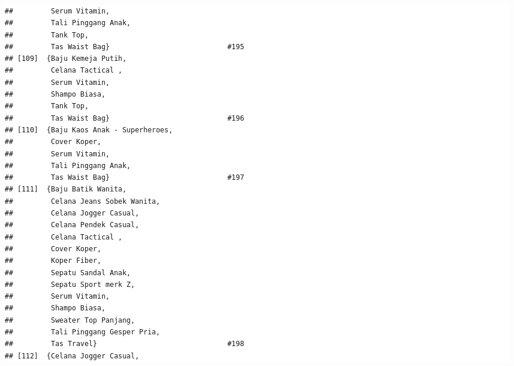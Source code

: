     ##         Serum Vitamin,                                 
    ##         Tali Pinggang Anak,                            
    ##         Tank Top,                                      
    ##         Tas Waist Bag}                            #195 
    ## [109]  {Baju Kemeja Putih,                             
    ##         Celana Tactical ,                              
    ##         Serum Vitamin,                                 
    ##         Shampo Biasa,                                  
    ##         Tank Top,                                      
    ##         Tas Waist Bag}                            #196 
    ## [110]  {Baju Kaos Anak - Superheroes,                  
    ##         Cover Koper,                                   
    ##         Serum Vitamin,                                 
    ##         Tali Pinggang Anak,                            
    ##         Tas Waist Bag}                            #197 
    ## [111]  {Baju Batik Wanita,                             
    ##         Celana Jeans Sobek Wanita,                     
    ##         Celana Jogger Casual,                          
    ##         Celana Pendek Casual,                          
    ##         Celana Tactical ,                              
    ##         Cover Koper,                                   
    ##         Koper Fiber,                                   
    ##         Sepatu Sandal Anak,                            
    ##         Sepatu Sport merk Z,                           
    ##         Serum Vitamin,                                 
    ##         Shampo Biasa,                                  
    ##         Sweater Top Panjang,                           
    ##         Tali Pinggang Gesper Pria,                     
    ##         Tas Travel}                               #198 
    ## [112]  {Celana Jogger Casual,                          